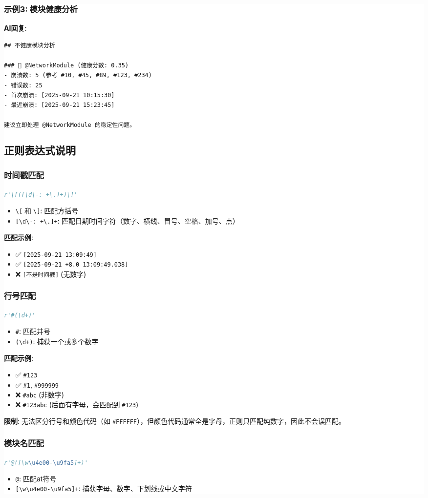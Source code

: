 ### 示例3: 模块健康分析

**AI回复**:
```
## 不健康模块分析

### 🔴 @NetworkModule (健康分数: 0.35)
- 崩溃数: 5 (参考 #10, #45, #89, #123, #234)
- 错误数: 25
- 首次崩溃: [2025-09-21 10:15:30]
- 最近崩溃: [2025-09-21 15:23:45]

建议立即处理 @NetworkModule 的稳定性问题。
```

## 正则表达式说明

### 时间戳匹配

```python
r'\[([\d\-: +\.]+)\]'
```

- `\[` 和 `\]`: 匹配方括号
- `[\d\-: +\.]+`: 匹配日期时间字符（数字、横线、冒号、空格、加号、点）

**匹配示例**:
- ✅ `[2025-09-21 13:09:49]`
- ✅ `[2025-09-21 +8.0 13:09:49.038]`
- ❌ `[不是时间戳]` (无数字)

### 行号匹配

```python
r'#(\d+)'
```

- `#`: 匹配井号
- `(\d+)`: 捕获一个或多个数字

**匹配示例**:
- ✅ `#123`
- ✅ `#1`, `#999999`
- ❌ `#abc` (非数字)
- ❌ `#123abc` (后面有字母，会匹配到 `#123`)

**限制**: 无法区分行号和颜色代码（如 `#FFFFFF`），但颜色代码通常全是字母，正则只匹配纯数字，因此不会误匹配。

### 模块名匹配

```python
r'@([\w\u4e00-\u9fa5]+)'
```

- `@`: 匹配at符号
- `[\w\u4e00-\u9fa5]+`: 捕获字母、数字、下划线或中文字符
